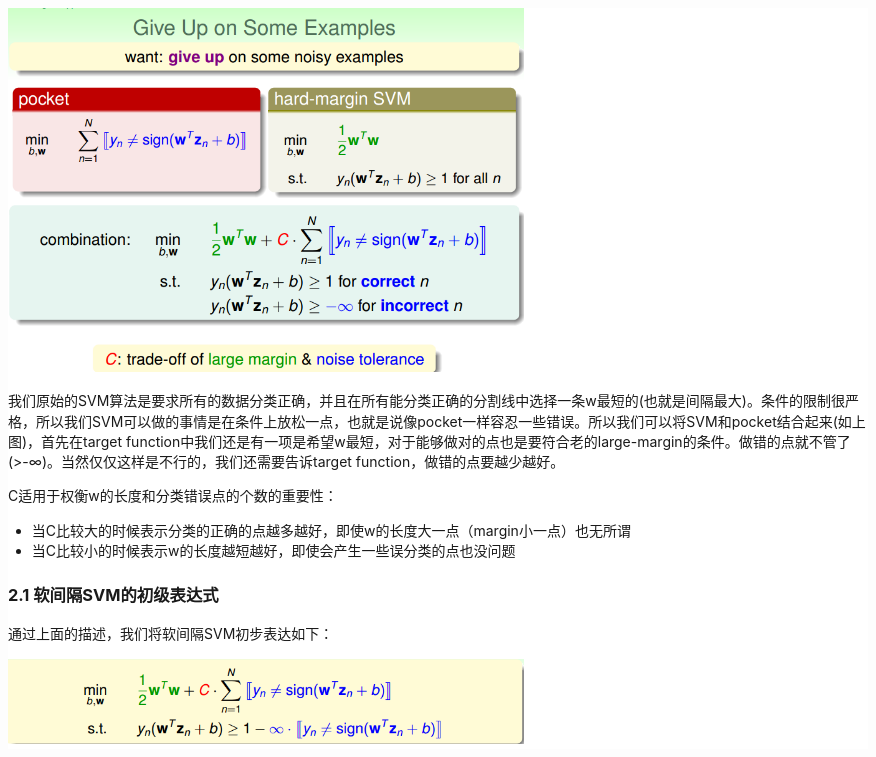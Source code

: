 <img src="4-2.png" width="60%">

我们原始的SVM算法是要求所有的数据分类正确，并且在所有能分类正确的分割线中选择一条w最短的(也就是间隔最大)。条件的限制很严格，所以我们SVM可以做的事情是在条件上放松一点，也就是说像pocket一样容忍一些错误。所以我们可以将SVM和pocket结合起来(如上图)，首先在target function中我们还是有一项是希望w最短，对于能够做对的点也是要符合老的large-margin的条件。做错的点就不管了(>-∞)。当然仅仅这样是不行的，我们还需要告诉target function，做错的点要越少越好。

C适用于权衡w的长度和分类错误点的个数的重要性：
* 当C比较大的时候表示分类的正确的点越多越好，即使w的长度大一点（margin小一点）也无所谓
* 当C比较小的时候表示w的长度越短越好，即使会产生一些误分类的点也没问题

### 2.1 软间隔SVM的初级表达式

通过上面的描述，我们将软间隔SVM初步表达如下：

<img src="4-3.png" width="60%">
